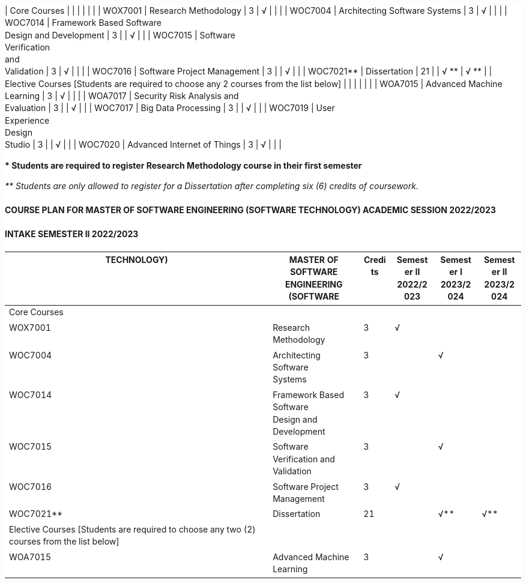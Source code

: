 | Core Courses                                                                         |                                                    |         |                         |                          |                         |
| WOX7001                                                                              | Research Methodology                               | 3       | √                       |                          |                         |
| WOC7004                                                                              | Architecting Software Systems                      | 3       | √                       |                          |                         |
| WOC7014                                                                              | Framework Based Software<br>Design and Development | 3       |                         | √                        |                         |
| WOC7015                                                                              | Software<br>Verification<br>and<br>Validation      | 3       | √                       |                          |                         |
| WOC7016                                                                              | Software Project Management                        | 3       |                         | √                        |                         |
| WOC7021**                                                                            | Dissertation                                       | 21      |                         | √ **                     | √ **                    |
| Elective Courses [Students are required to choose any 2 courses from the list below] |                                                    |         |                         |                          |                         |
| WOA7015                                                                              | Advanced Machine Learning                          | 3       | √                       |                          |                         |
| WOA7017                                                                              | Security Risk Analysis and<br>Evaluation           | 3       |                         | √                        |                         |
| WOC7017                                                                              | Big Data Processing                                | 3       |                         | √                        |                         |
| WOC7019                                                                              | User<br>Experience<br>Design<br>Studio             | 3       |                         | √                        |                         |
| WOC7020                                                                              | Advanced Internet of Things                        | 3       | √                       |                          |                         |

**\* Students are required to register Research Methodology course in their first semester**

*\*\* Students are only allowed to register for a Dissertation after completing six (6) credits of coursework.* 

#### **COURSE PLAN FOR MASTER OF SOFTWARE ENGINEERING (SOFTWARE TECHNOLOGY) ACADEMIC SESSION 2022/2023**

#### **INTAKE SEMESTER II 2022/2023**

| TECHNOLOGY)                                                                                | MASTER OF SOFTWARE<br>ENGINEERING (SOFTWARE        | Credits | Semester II<br>2022/2023 | Semester I<br>2023/2024 | Semester II<br>2023/2024 |
|--------------------------------------------------------------------------------------------|----------------------------------------------------|---------|--------------------------|-------------------------|--------------------------|
| Core Courses                                                                               |                                                    |         |                          |                         |                          |
| WOX7001                                                                                    | Research Methodology                               | 3       | √                        |                         |                          |
| WOC7004                                                                                    | Architecting Software<br>Systems                   | 3       |                          | √                       |                          |
| WOC7014                                                                                    | Framework Based Software<br>Design and Development | 3       | √                        |                         |                          |
| WOC7015                                                                                    | Software Verification and<br>Validation            | 3       |                          | √                       |                          |
| WOC7016                                                                                    | Software Project<br>Management                     | 3       | √                        |                         |                          |
| WOC7021**                                                                                  | Dissertation                                       | 21      |                          | √**                     | √**                      |
| Elective Courses [Students are required to choose any two (2) courses from the list below] |                                                    |         |                          |                         |                          |
| WOA7015                                                                                    | Advanced Machine Learning                          | 3       |                          | √                       |                          |